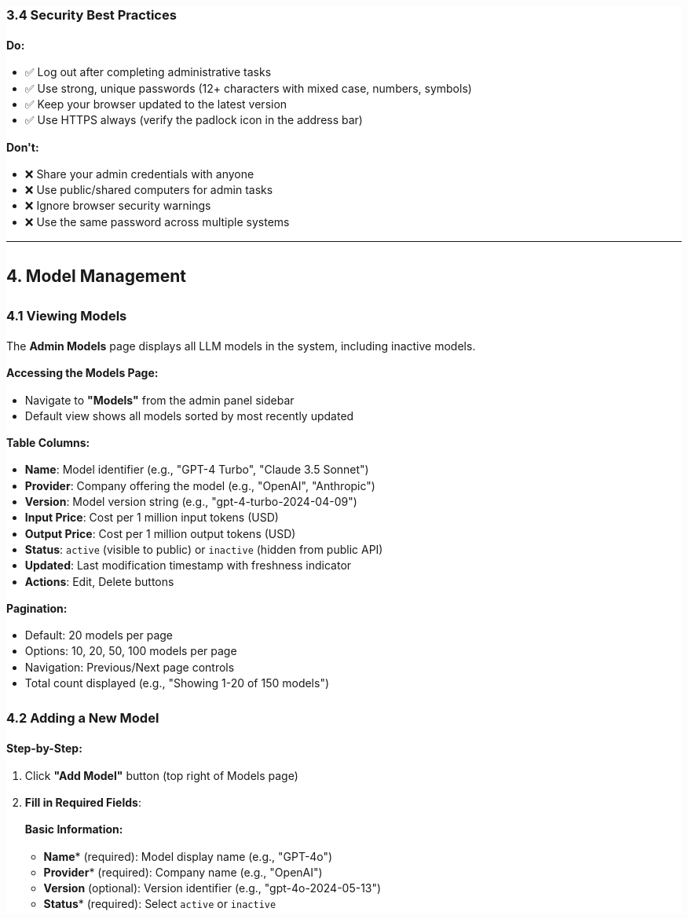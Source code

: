 ### 3.4 Security Best Practices

**Do:**
- ✅ Log out after completing administrative tasks
- ✅ Use strong, unique passwords (12+ characters with mixed case, numbers, symbols)
- ✅ Keep your browser updated to the latest version
- ✅ Use HTTPS always (verify the padlock icon in the address bar)

**Don't:**
- ❌ Share your admin credentials with anyone
- ❌ Use public/shared computers for admin tasks
- ❌ Ignore browser security warnings
- ❌ Use the same password across multiple systems

---

## 4. Model Management

### 4.1 Viewing Models

The **Admin Models** page displays all LLM models in the system, including inactive models.

**Accessing the Models Page:**
- Navigate to **"Models"** from the admin panel sidebar
- Default view shows all models sorted by most recently updated

**Table Columns:**
- **Name**: Model identifier (e.g., "GPT-4 Turbo", "Claude 3.5 Sonnet")
- **Provider**: Company offering the model (e.g., "OpenAI", "Anthropic")
- **Version**: Model version string (e.g., "gpt-4-turbo-2024-04-09")
- **Input Price**: Cost per 1 million input tokens (USD)
- **Output Price**: Cost per 1 million output tokens (USD)
- **Status**: `active` (visible to public) or `inactive` (hidden from public API)
- **Updated**: Last modification timestamp with freshness indicator
- **Actions**: Edit, Delete buttons

**Pagination:**
- Default: 20 models per page
- Options: 10, 20, 50, 100 models per page
- Navigation: Previous/Next page controls
- Total count displayed (e.g., "Showing 1-20 of 150 models")



### 4.2 Adding a New Model

**Step-by-Step:**

1. Click **"Add Model"** button (top right of Models page)

2. **Fill in Required Fields**:

   **Basic Information:**
   - **Name*** (required): Model display name (e.g., "GPT-4o")
   - **Provider*** (required): Company name (e.g., "OpenAI")
   - **Version** (optional): Version identifier (e.g., "gpt-4o-2024-05-13")
   - **Status*** (required): Select `active` or `inactive`

